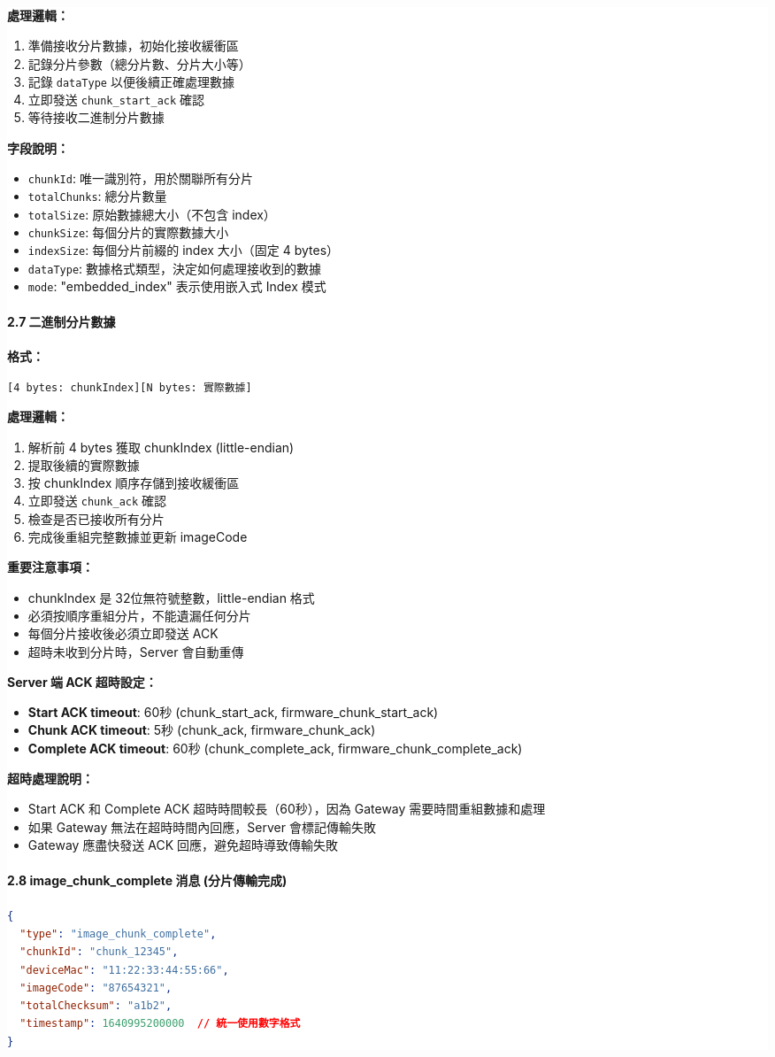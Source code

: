 **處理邏輯：**
1. 準備接收分片數據，初始化接收緩衝區
2. 記錄分片參數（總分片數、分片大小等）
3. 記錄 `dataType` 以便後續正確處理數據
4. 立即發送 `chunk_start_ack` 確認
5. 等待接收二進制分片數據

**字段說明：**
- `chunkId`: 唯一識別符，用於關聯所有分片
- `totalChunks`: 總分片數量
- `totalSize`: 原始數據總大小（不包含 index）
- `chunkSize`: 每個分片的實際數據大小
- `indexSize`: 每個分片前綴的 index 大小（固定 4 bytes）
- `dataType`: 數據格式類型，決定如何處理接收到的數據
- `mode`: "embedded_index" 表示使用嵌入式 Index 模式

#### 2.7 二進制分片數據
**格式：**
```
[4 bytes: chunkIndex][N bytes: 實際數據]
```

**處理邏輯：**
1. 解析前 4 bytes 獲取 chunkIndex (little-endian)
2. 提取後續的實際數據
3. 按 chunkIndex 順序存儲到接收緩衝區
4. 立即發送 `chunk_ack` 確認
5. 檢查是否已接收所有分片
6. 完成後重組完整數據並更新 imageCode

**重要注意事項：**
- chunkIndex 是 32位無符號整數，little-endian 格式
- 必須按順序重組分片，不能遺漏任何分片
- 每個分片接收後必須立即發送 ACK
- 超時未收到分片時，Server 會自動重傳

**Server 端 ACK 超時設定：**
- **Start ACK timeout**: 60秒 (chunk_start_ack, firmware_chunk_start_ack)
- **Chunk ACK timeout**: 5秒 (chunk_ack, firmware_chunk_ack)
- **Complete ACK timeout**: 60秒 (chunk_complete_ack, firmware_chunk_complete_ack)

**超時處理說明：**
- Start ACK 和 Complete ACK 超時時間較長（60秒），因為 Gateway 需要時間重組數據和處理
- 如果 Gateway 無法在超時時間內回應，Server 會標記傳輸失敗
- Gateway 應盡快發送 ACK 回應，避免超時導致傳輸失敗

#### 2.8 image_chunk_complete 消息 (分片傳輸完成)
```json
{
  "type": "image_chunk_complete",
  "chunkId": "chunk_12345",
  "deviceMac": "11:22:33:44:55:66",
  "imageCode": "87654321",
  "totalChecksum": "a1b2",
  "timestamp": 1640995200000  // 統一使用數字格式
}
```
